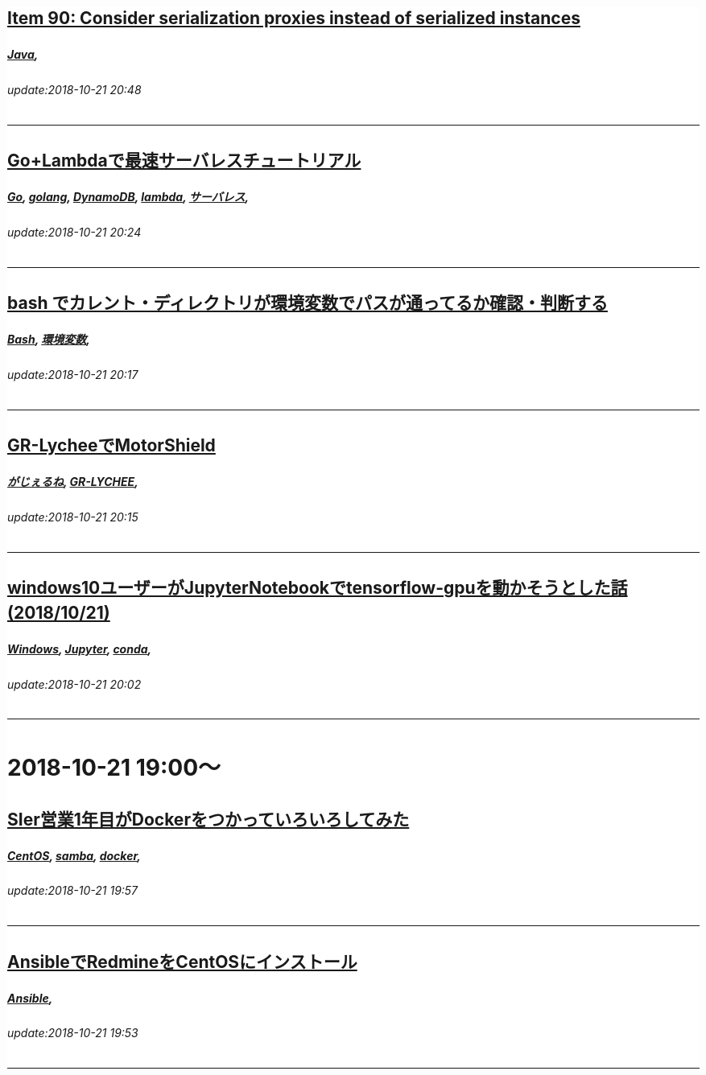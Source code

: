 ## [Item 90: Consider serialization proxies instead of serialized instances](https://qiita.com/nannany/items/713e6ed0a75a426350b7)
##### [Java](https://qiita.com/tags/Java), 
###### update:2018-10-21 20:48
---
## [Go+Lambdaで最速サーバレスチュートリアル](https://qiita.com/shunp/items/52ee20278e02e29ef3e8)
##### [Go](https://qiita.com/tags/Go), [golang](https://qiita.com/tags/golang), [DynamoDB](https://qiita.com/tags/DynamoDB), [lambda](https://qiita.com/tags/lambda), [サーバレス](https://qiita.com/tags/サーバレス), 
###### update:2018-10-21 20:24
---
## [bash でカレント・ディレクトリが環境変数でパスが通ってるか確認・判断する](https://qiita.com/KEINOS/items/24796b5fb5bdadd1c5b1)
##### [Bash](https://qiita.com/tags/Bash), [環境変数](https://qiita.com/tags/環境変数), 
###### update:2018-10-21 20:17
---
## [GR-LycheeでMotorShield](https://qiita.com/usashirou/items/e7c072e49e80400f3b33)
##### [がじぇるね](https://qiita.com/tags/がじぇるね), [GR-LYCHEE](https://qiita.com/tags/GR-LYCHEE), 
###### update:2018-10-21 20:15
---
## [windows10ユーザーがJupyterNotebookでtensorflow-gpuを動かそうとした話(2018/10/21)](https://qiita.com/howahowa/items/480607a06264426f24ed)
##### [Windows](https://qiita.com/tags/Windows), [Jupyter](https://qiita.com/tags/Jupyter), [conda](https://qiita.com/tags/conda), 
###### update:2018-10-21 20:02
---




# 2018-10-21 19:00～
## [SIer営業1年目がDockerをつかっていろいろしてみた](https://qiita.com/tororu/items/5166378dfb6ae64102ee)
##### [CentOS](https://qiita.com/tags/CentOS), [samba](https://qiita.com/tags/samba), [docker](https://qiita.com/tags/docker), 
###### update:2018-10-21 19:57
---
## [AnsibleでRedmineをCentOSにインストール](https://qiita.com/moonlightpop/items/794ccdf5833671e17bf7)
##### [Ansible](https://qiita.com/tags/Ansible), 
###### update:2018-10-21 19:53
---